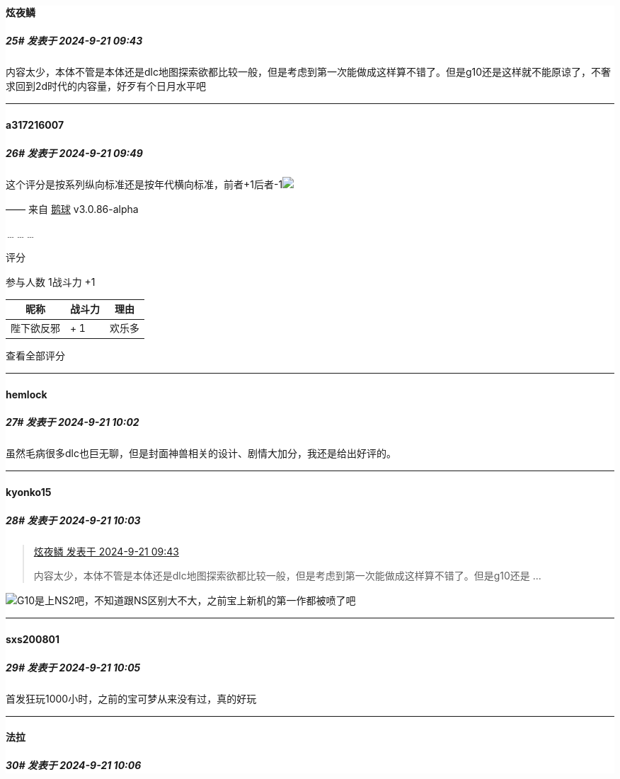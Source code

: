 ####  炫夜鳞  
##### 25#       发表于 2024-9-21 09:43

内容太少，本体不管是本体还是dlc地图探索欲都比较一般，但是考虑到第一次能做成这样算不错了。但是g10还是这样就不能原谅了，不奢求回到2d时代的内容量，好歹有个日月水平吧

*****

####  a317216007  
##### 26#       发表于 2024-9-21 09:49

这个评分是按系列纵向标准还是按年代横向标准，前者+1后者-1<img src="https://static.saraba1st.com/image/smiley/face2017/037.png" referrerpolicy="no-referrer">

—— 来自 [鹅球](https://www.pgyer.com/xfPejhuq) v3.0.86-alpha

﹍﹍﹍

评分

 参与人数 1战斗力 +1

|昵称|战斗力|理由|
|----|---|---|
| 陛下欲反邪| + 1|欢乐多|

查看全部评分

*****

####  hemlock  
##### 27#       发表于 2024-9-21 10:02

虽然毛病很多dlc也巨无聊，但是封面神兽相关的设计、剧情大加分，我还是给出好评的。

*****

####  kyonko15  
##### 28#       发表于 2024-9-21 10:03

<blockquote><a href="httphttps://bbs.saraba1st.com/2b/forum.php?mod=redirect&amp;goto=findpost&amp;pid=66262744&amp;ptid=2200188" target="_blank">炫夜鳞 发表于 2024-9-21 09:43</a>

内容太少，本体不管是本体还是dlc地图探索欲都比较一般，但是考虑到第一次能做成这样算不错了。但是g10还是 ...</blockquote>
<img src="https://static.saraba1st.com/image/smiley/face2017/066.png" referrerpolicy="no-referrer">G10是上NS2吧，不知道跟NS区别大不大，之前宝上新机的第一作都被喷了吧

*****

####  sxs200801  
##### 29#       发表于 2024-9-21 10:05

首发狂玩1000小时，之前的宝可梦从来没有过，真的好玩

*****

####  法拉  
##### 30#       发表于 2024-9-21 10:06
